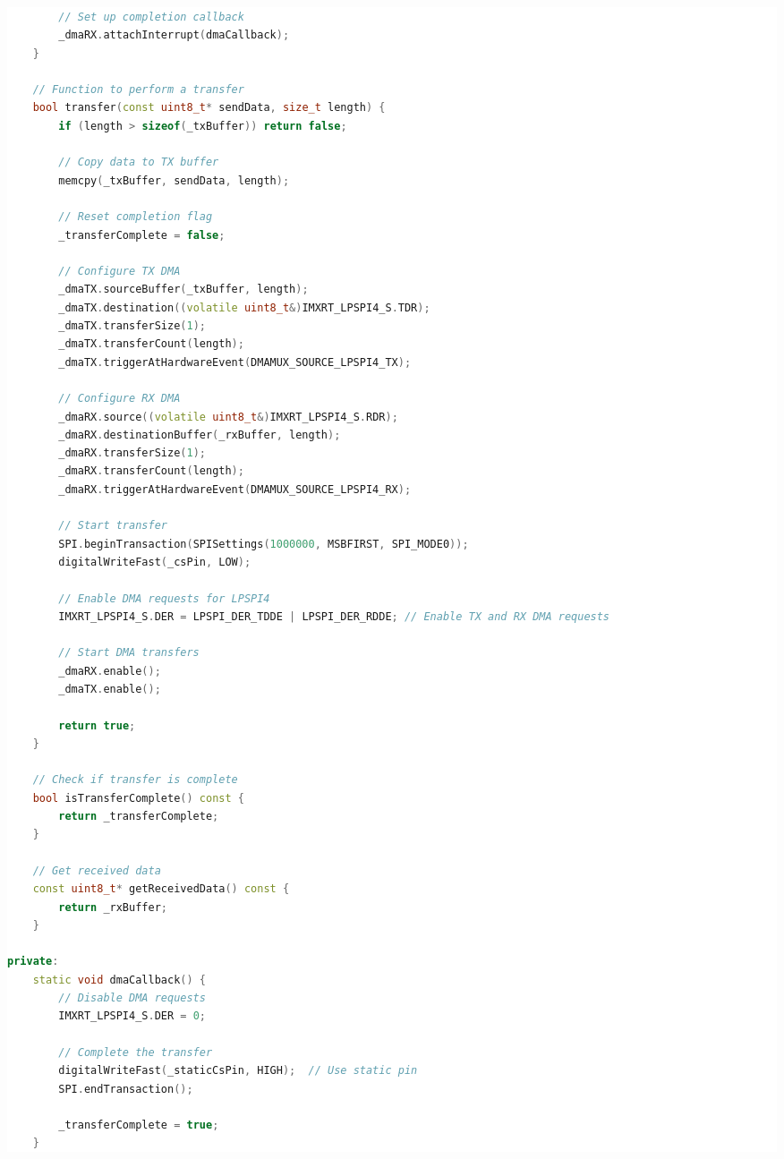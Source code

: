 ```cpp
        // Set up completion callback
        _dmaRX.attachInterrupt(dmaCallback);
    }

    // Function to perform a transfer
    bool transfer(const uint8_t* sendData, size_t length) {
        if (length > sizeof(_txBuffer)) return false;
        
        // Copy data to TX buffer
        memcpy(_txBuffer, sendData, length);
        
        // Reset completion flag
        _transferComplete = false;
        
        // Configure TX DMA
        _dmaTX.sourceBuffer(_txBuffer, length);
        _dmaTX.destination((volatile uint8_t&)IMXRT_LPSPI4_S.TDR);
        _dmaTX.transferSize(1);
        _dmaTX.transferCount(length);
        _dmaTX.triggerAtHardwareEvent(DMAMUX_SOURCE_LPSPI4_TX);
        
        // Configure RX DMA
        _dmaRX.source((volatile uint8_t&)IMXRT_LPSPI4_S.RDR);
        _dmaRX.destinationBuffer(_rxBuffer, length);
        _dmaRX.transferSize(1);
        _dmaRX.transferCount(length);
        _dmaRX.triggerAtHardwareEvent(DMAMUX_SOURCE_LPSPI4_RX);
        
        // Start transfer
        SPI.beginTransaction(SPISettings(1000000, MSBFIRST, SPI_MODE0));
        digitalWriteFast(_csPin, LOW);
        
        // Enable DMA requests for LPSPI4
        IMXRT_LPSPI4_S.DER = LPSPI_DER_TDDE | LPSPI_DER_RDDE; // Enable TX and RX DMA requests
        
        // Start DMA transfers
        _dmaRX.enable();
        _dmaTX.enable();
        
        return true;
    }
    
    // Check if transfer is complete
    bool isTransferComplete() const {
        return _transferComplete;
    }
    
    // Get received data
    const uint8_t* getReceivedData() const {
        return _rxBuffer;
    }

private:
    static void dmaCallback() {
        // Disable DMA requests
        IMXRT_LPSPI4_S.DER = 0;
        
        // Complete the transfer
        digitalWriteFast(_staticCsPin, HIGH);  // Use static pin
        SPI.endTransaction();
        
        _transferComplete = true;
    }
```